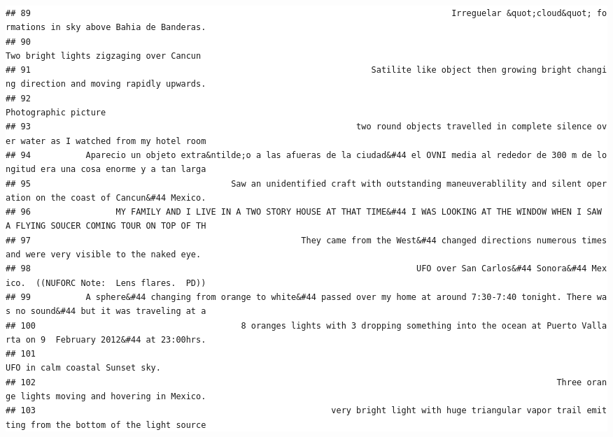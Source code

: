     ## 89                                                                                    Irreguelar &quot;cloud&quot; formations in sky above Bahia de Banderas.
    ## 90                                                                                                                    Two bright lights zigzaging over Cancun
    ## 91                                                                    Satilite like object then growing bright changing direction and moving rapidly upwards.
    ## 92                                                                                                                                       Photographic picture
    ## 93                                                                 two round objects travelled in complete silence over water as I watched from my hotel room
    ## 94           Aparecio un objeto extra&ntilde;o a las afueras de la ciudad&#44 el OVNI media al rededor de 300 m de longitud era una cosa enorme y a tan larga
    ## 95                                        Saw an unidentified craft with outstanding maneuverablility and silent operation on the coast of Cancun&#44 Mexico.
    ## 96                 MY FAMILY AND I LIVE IN A TWO STORY HOUSE AT THAT TIME&#44 I WAS LOOKING AT THE WINDOW WHEN I SAW A FLYING SOUCER COMING TOUR ON TOP OF TH
    ## 97                                                      They came from the West&#44 changed directions numerous times and were very visible to the naked eye.
    ## 98                                                                             UFO over San Carlos&#44 Sonora&#44 Mexico.  ((NUFORC Note:  Lens flares.  PD))
    ## 99           A sphere&#44 changing from orange to white&#44 passed over my home at around 7:30-7:40 tonight. There was no sound&#44 but it was traveling at a
    ## 100                                         8 oranges lights with 3 dropping something into the ocean at Puerto Vallarta on 9  February 2012&#44 at 23:00hrs.
    ## 101                                                                                                                           UFO in calm coastal Sunset sky.
    ## 102                                                                                                        Three orange lights moving and hovering in Mexico.
    ## 103                                                           very bright light with huge triangular vapor trail emitting from the bottom of the light source